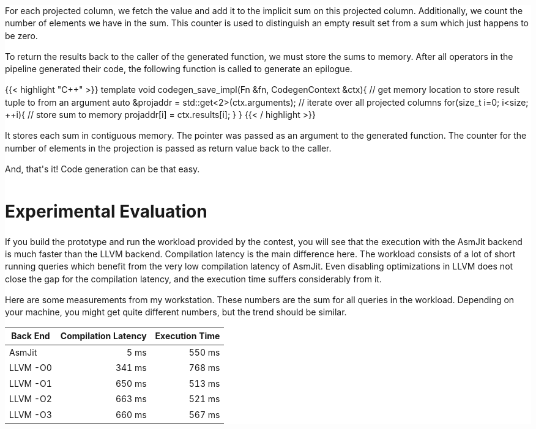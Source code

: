 
For each projected column, we fetch the value and add it to the implicit sum on this projected column.
Additionally, we count the number of elements we have in the sum.
This counter is used to distinguish an empty result set from a sum which just happens to be zero.

To return the results back to the caller of the generated function, we must store the sums to memory.
After all operators in the pipeline generated their code, the following function is called to generate an epilogue.

{{< highlight "C++" >}}
template<class Fn>
void codegen_save_impl(Fn &fn, CodegenContext<Fn> &ctx){
	// get memory location to store result tuple to from an argument
	auto &projaddr = std::get<2>(ctx.arguments);
	// iterate over all projected columns
	for(size_t i=0; i<size; ++i){
		// store sum to memory
		projaddr[i] = ctx.results[i];
	}
}
{{< / highlight >}}

It stores each sum in contiguous memory.
The pointer was passed as an argument to the generated function.
The counter for the number of elements in the projection is passed as return value back to the caller.

And, that's it!
Code generation can be that easy.


# Experimental Evaluation

If you build the prototype and run the workload provided by the contest, you will see that the execution with the AsmJit backend is much faster than the LLVM backend.
Compilation latency is the main difference here.
The workload consists of a lot of short running queries which benefit from the very low compilation latency of AsmJit.
Even disabling optimizations in LLVM does not close the gap for the compilation latency, and the execution time suffers considerably from it.

Here are some measurements from my workstation.
These numbers are the sum for all queries in the workload.
Depending on your machine, you might get quite different numbers, but the trend should be similar.

Back End | Compilation Latency | Execution Time |
 ------- | -------------------:| --------------:|
AsmJit   |                5 ms |         550 ms |
LLVM -O0 |              341 ms |         768 ms |
LLVM -O1 |              650 ms |         513 ms |
LLVM -O2 |              663 ms |         521 ms |
LLVM -O3 |              660 ms |         567 ms |


[joinunique]: https://github.com/tetzank/sigmod18contest/blob/master/include/JoinUniqueOperator.h
[AT]: https://github.com/tetzank/sigmod18contest/blob/master/include/ArrayTable.h#
[semijoin]: https://github.com/tetzank/sigmod18contest/blob/master/include/SemiJoinOperator.h
[BT]: https://github.com/tetzank/sigmod18contest/blob/master/include/BitsetTable.h
[repo]: https://github.com/tetzank/sigmod18contest
[task]: http://sigmod18contest.db.in.tum.de/task.shtml
[coat]: https://github.com/tetzank/coat
[asmjit]: https://asmjit.com/
[llvm]: https://llvm.org/
[hyper]: http://hyper-db.com/